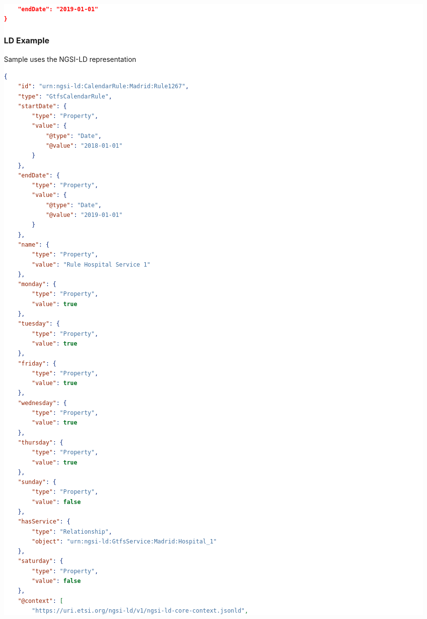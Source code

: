```json
    "endDate": "2019-01-01"
}
```

### LD Example

Sample uses the NGSI-LD representation

```json
{
    "id": "urn:ngsi-ld:CalendarRule:Madrid:Rule1267",
    "type": "GtfsCalendarRule",
    "startDate": {
        "type": "Property",
        "value": {
            "@type": "Date",
            "@value": "2018-01-01"
        }
    },
    "endDate": {
        "type": "Property",
        "value": {
            "@type": "Date",
            "@value": "2019-01-01"
        }
    },
    "name": {
        "type": "Property",
        "value": "Rule Hospital Service 1"
    },
    "monday": {
        "type": "Property",
        "value": true
    },
    "tuesday": {
        "type": "Property",
        "value": true
    },
    "friday": {
        "type": "Property",
        "value": true
    },
    "wednesday": {
        "type": "Property",
        "value": true
    },
    "thursday": {
        "type": "Property",
        "value": true
    },
    "sunday": {
        "type": "Property",
        "value": false
    },
    "hasService": {
        "type": "Relationship",
        "object": "urn:ngsi-ld:GtfsService:Madrid:Hospital_1"
    },
    "saturday": {
        "type": "Property",
        "value": false
    },
    "@context": [
        "https://uri.etsi.org/ngsi-ld/v1/ngsi-ld-core-context.jsonld",
```